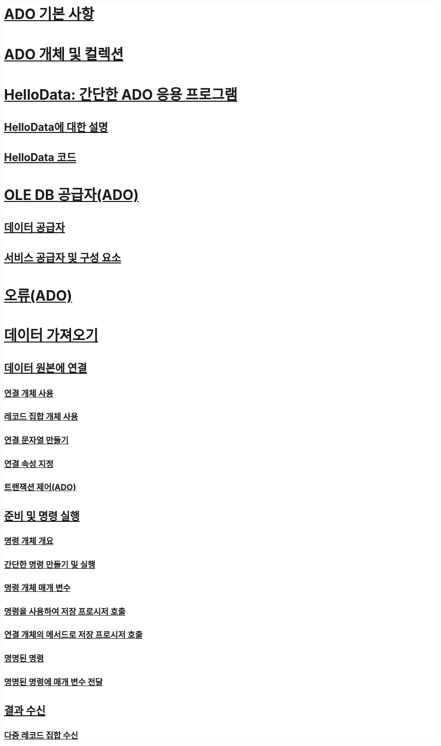 # [ADO 기본 사항](ado-fundamentals.md)
# [ADO 개체 및 컬렉션](ado-objects-and-collections.md)
# [HelloData: 간단한 ADO 응용 프로그램](hellodata-a-simple-ado-application.md)
## [HelloData에 대한 설명](comments-on-hellodata.md)
## [HelloData 코드](hellodata-code.md)
# [OLE DB 공급자(ADO)](ole-db-providers-ado.md)
## [데이터 공급자](data-providers.md)
## [서비스 공급자 및 구성 요소](service-providers-and-components.md)
# [오류(ADO)](errors-ado.md)

# [데이터 가져오기](getting-data.md)
## [데이터 원본에 연결](connecting-to-data-sources.md)
### [연결 개체 사용](using-a-connection-object.md)
### [레코드 집합 개체 사용](using-a-recordset-object.md)
### [연결 문자열 만들기](creating-a-connection-string.md)
### [연결 속성 지정](specifying-connection-properties.md)
### [트랜잭션 제어(ADO)](controlling-transactions-ado.md)
## [준비 및 명령 실행](preparing-and-executing-commands.md)
### [명령 개체 개요](command-object-overview.md)
### [간단한 명령 만들기 및 실행](creating-and-executing-a-simple-command.md)
### [명령 개체 매개 변수](command-object-parameters.md)
### [명령을 사용하여 저장 프로시저 호출](calling-a-stored-procedure-with-a-command.md)
### [연결 개체의 메서드로 저장 프로시저 호출](calling-a-stored-procedure-as-a-method-on-a-connection-object.md)
### [명명된 명령](named-commands.md)
### [명명된 명령에 매개 변수 전달](passing-parameters-to-a-named-command.md)
## [결과 수신](receiving-results.md)
### [다중 레코드 집합 수신](receiving-multiple-recordsets.md)
